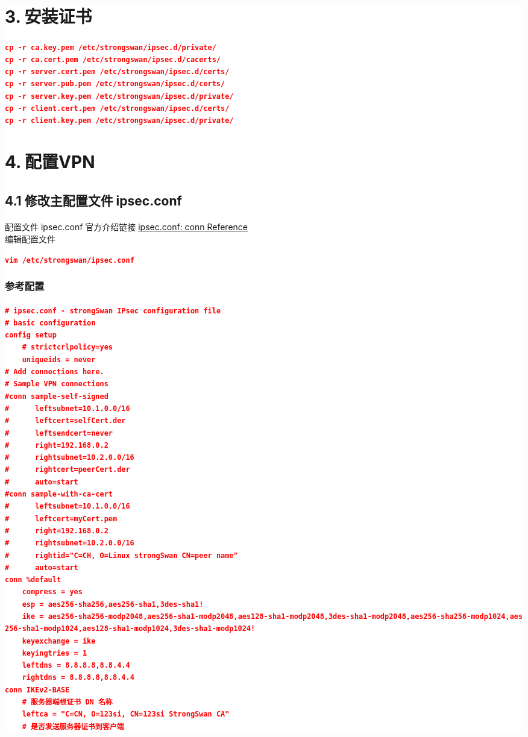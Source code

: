 <a name="DGJEE"></a>
# 3. 安装证书
```json
cp -r ca.key.pem /etc/strongswan/ipsec.d/private/
cp -r ca.cert.pem /etc/strongswan/ipsec.d/cacerts/
cp -r server.cert.pem /etc/strongswan/ipsec.d/certs/
cp -r server.pub.pem /etc/strongswan/ipsec.d/certs/
cp -r server.key.pem /etc/strongswan/ipsec.d/private/
cp -r client.cert.pem /etc/strongswan/ipsec.d/certs/
cp -r client.key.pem /etc/strongswan/ipsec.d/private/
```
<a name="IVoD8"></a>
# 4. 配置VPN
<a name="tTVsQ"></a>
## 4.1 修改主配置文件 ipsec.conf

配置文件 ipsec.conf 官方介绍链接  [ipsec.conf: conn Reference](https://wiki.strongswan.org/projects/strongswan/wiki/ConnSection)<br />编辑配置文件
```json
vim /etc/strongswan/ipsec.conf
```

<a name="sFfq3"></a>
### 参考配置
```json
# ipsec.conf - strongSwan IPsec configuration file
# basic configuration
config setup
    # strictcrlpolicy=yes
    uniqueids = never
# Add connections here.
# Sample VPN connections
#conn sample-self-signed
#      leftsubnet=10.1.0.0/16
#      leftcert=selfCert.der
#      leftsendcert=never
#      right=192.168.0.2
#      rightsubnet=10.2.0.0/16
#      rightcert=peerCert.der
#      auto=start
#conn sample-with-ca-cert
#      leftsubnet=10.1.0.0/16
#      leftcert=myCert.pem
#      right=192.168.0.2
#      rightsubnet=10.2.0.0/16
#      rightid="C=CH, O=Linux strongSwan CN=peer name"
#      auto=start
conn %default
    compress = yes
    esp = aes256-sha256,aes256-sha1,3des-sha1!
    ike = aes256-sha256-modp2048,aes256-sha1-modp2048,aes128-sha1-modp2048,3des-sha1-modp2048,aes256-sha256-modp1024,aes256-sha1-modp1024,aes128-sha1-modp1024,3des-sha1-modp1024!
    keyexchange = ike
    keyingtries = 1
    leftdns = 8.8.8.8,8.8.4.4
    rightdns = 8.8.8.8,8.8.4.4
conn IKEv2-BASE
    # 服务器端根证书 DN 名称
    leftca = "C=CN, O=123si, CN=123si StrongSwan CA"
    # 是否发送服务器证书到客户端
```